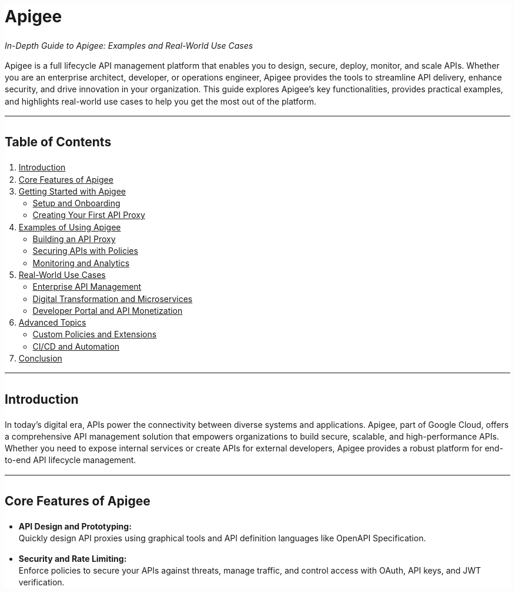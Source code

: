 # Apigee

*In-Depth Guide to Apigee: Examples and Real-World Use Cases*

Apigee is a full lifecycle API management platform that enables you to design, secure, deploy, monitor, and scale APIs. Whether you are an enterprise architect, developer, or operations engineer, Apigee provides the tools to streamline API delivery, enhance security, and drive innovation in your organization. This guide explores Apigee’s key functionalities, provides practical examples, and highlights real-world use cases to help you get the most out of the platform.

---

## Table of Contents

1. [Introduction](#introduction)
2. [Core Features of Apigee](#core-features-of-apigee)
3. [Getting Started with Apigee](#getting-started-with-apigee)
    - [Setup and Onboarding](#setup-and-onboarding)
    - [Creating Your First API Proxy](#creating-your-first-api-proxy)
4. [Examples of Using Apigee](#examples-of-using-apigee)
    - [Building an API Proxy](#building-an-api-proxy)
    - [Securing APIs with Policies](#securing-apis-with-policies)
    - [Monitoring and Analytics](#monitoring-and-analytics)
5. [Real-World Use Cases](#real-world-use-cases)
    - [Enterprise API Management](#enterprise-api-management)
    - [Digital Transformation and Microservices](#digital-transformation-and-microservices)
    - [Developer Portal and API Monetization](#developer-portal-and-api-monetization)
6. [Advanced Topics](#advanced-topics)
    - [Custom Policies and Extensions](#custom-policies-and-extensions)
    - [CI/CD and Automation](#ci-cd-and-automation)
7. [Conclusion](#conclusion)

---

## Introduction

In today’s digital era, APIs power the connectivity between diverse systems and applications. Apigee, part of Google Cloud, offers a comprehensive API management solution that empowers organizations to build secure, scalable, and high-performance APIs. Whether you need to expose internal services or create APIs for external developers, Apigee provides a robust platform for end-to-end API lifecycle management.

---

## Core Features of Apigee

- **API Design and Prototyping:**  
  Quickly design API proxies using graphical tools and API definition languages like OpenAPI Specification.

- **Security and Rate Limiting:**  
  Enforce policies to secure your APIs against threats, manage traffic, and control access with OAuth, API keys, and JWT verification.
